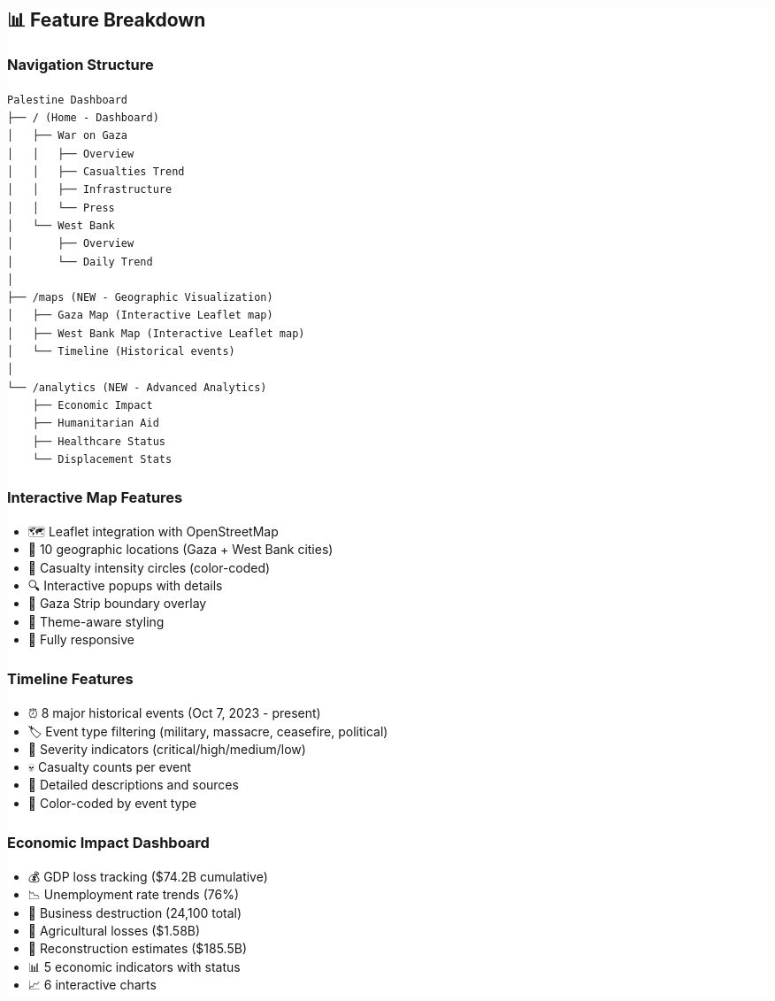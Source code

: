 
## 📊 Feature Breakdown

### **Navigation Structure**

```
Palestine Dashboard
├── / (Home - Dashboard)
│   ├── War on Gaza
│   │   ├── Overview
│   │   ├── Casualties Trend
│   │   ├── Infrastructure
│   │   └── Press
│   └── West Bank
│       ├── Overview
│       └── Daily Trend
│
├── /maps (NEW - Geographic Visualization)
│   ├── Gaza Map (Interactive Leaflet map)
│   ├── West Bank Map (Interactive Leaflet map)
│   └── Timeline (Historical events)
│
└── /analytics (NEW - Advanced Analytics)
    ├── Economic Impact
    ├── Humanitarian Aid
    ├── Healthcare Status
    └── Displacement Stats
```

### **Interactive Map Features**
- 🗺️ Leaflet integration with OpenStreetMap
- 📍 10 geographic locations (Gaza + West Bank cities)
- 🎯 Casualty intensity circles (color-coded)
- 🔍 Interactive popups with details
- 📏 Gaza Strip boundary overlay
- 🎨 Theme-aware styling
- 📱 Fully responsive

### **Timeline Features**
- ⏰ 8 major historical events (Oct 7, 2023 - present)
- 🏷️ Event type filtering (military, massacre, ceasefire, political)
- 🎯 Severity indicators (critical/high/medium/low)
- 💀 Casualty counts per event
- 📝 Detailed descriptions and sources
- 🎨 Color-coded by event type

### **Economic Impact Dashboard**
- 💰 GDP loss tracking ($74.2B cumulative)
- 📉 Unemployment rate trends (76%)
- 🏢 Business destruction (24,100 total)
- 🌾 Agricultural losses ($1.58B)
- 🔨 Reconstruction estimates ($185.5B)
- 📊 5 economic indicators with status
- 📈 6 interactive charts
